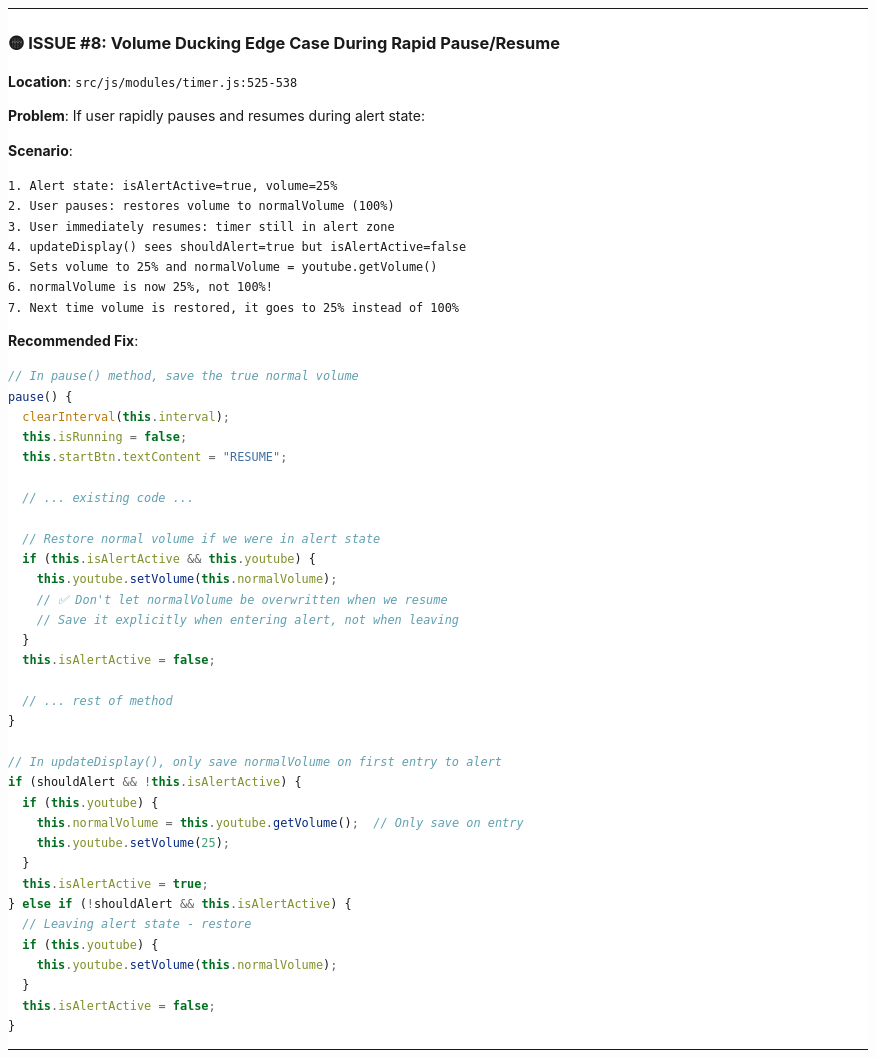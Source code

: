 
---

### 🟡 ISSUE #8: Volume Ducking Edge Case During Rapid Pause/Resume

**Location**: `src/js/modules/timer.js:525-538`

**Problem**: If user rapidly pauses and resumes during alert state:

**Scenario**:

```
1. Alert state: isAlertActive=true, volume=25%
2. User pauses: restores volume to normalVolume (100%)
3. User immediately resumes: timer still in alert zone
4. updateDisplay() sees shouldAlert=true but isAlertActive=false
5. Sets volume to 25% and normalVolume = youtube.getVolume()
6. normalVolume is now 25%, not 100%!
7. Next time volume is restored, it goes to 25% instead of 100%
```

**Recommended Fix**:

```javascript
// In pause() method, save the true normal volume
pause() {
  clearInterval(this.interval);
  this.isRunning = false;
  this.startBtn.textContent = "RESUME";

  // ... existing code ...

  // Restore normal volume if we were in alert state
  if (this.isAlertActive && this.youtube) {
    this.youtube.setVolume(this.normalVolume);
    // ✅ Don't let normalVolume be overwritten when we resume
    // Save it explicitly when entering alert, not when leaving
  }
  this.isAlertActive = false;

  // ... rest of method
}

// In updateDisplay(), only save normalVolume on first entry to alert
if (shouldAlert && !this.isAlertActive) {
  if (this.youtube) {
    this.normalVolume = this.youtube.getVolume();  // Only save on entry
    this.youtube.setVolume(25);
  }
  this.isAlertActive = true;
} else if (!shouldAlert && this.isAlertActive) {
  // Leaving alert state - restore
  if (this.youtube) {
    this.youtube.setVolume(this.normalVolume);
  }
  this.isAlertActive = false;
}
```

---